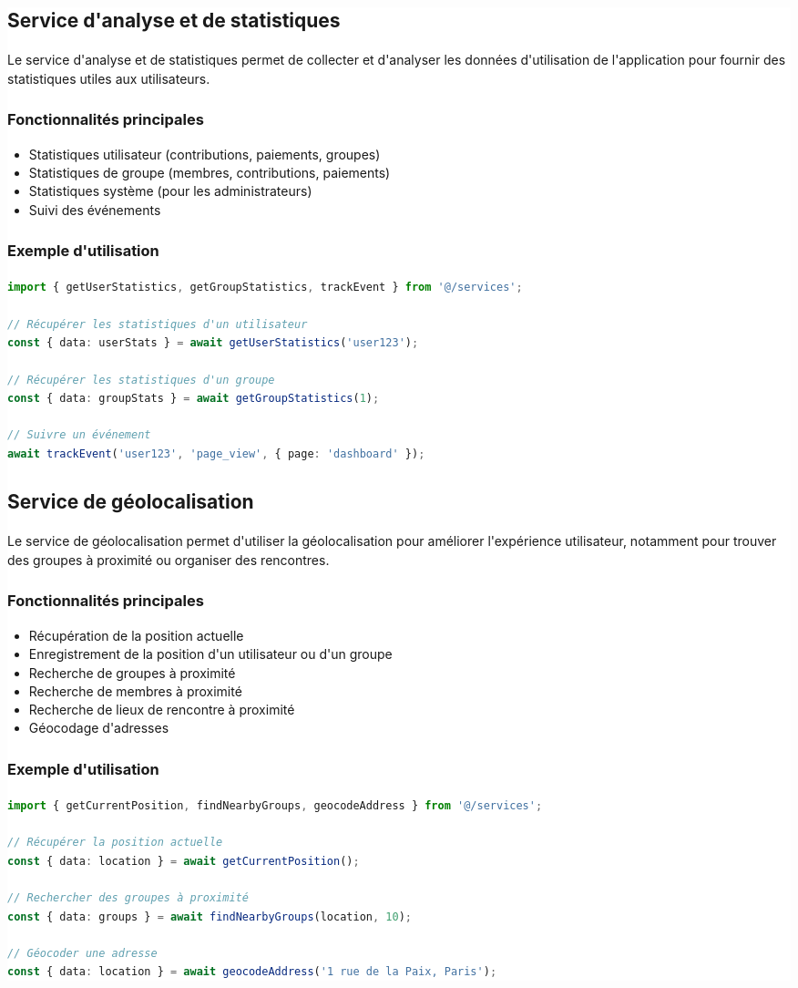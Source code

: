 ## Service d'analyse et de statistiques

Le service d'analyse et de statistiques permet de collecter et d'analyser les données d'utilisation de l'application pour fournir des statistiques utiles aux utilisateurs.

### Fonctionnalités principales

- Statistiques utilisateur (contributions, paiements, groupes)
- Statistiques de groupe (membres, contributions, paiements)
- Statistiques système (pour les administrateurs)
- Suivi des événements

### Exemple d'utilisation

```typescript
import { getUserStatistics, getGroupStatistics, trackEvent } from '@/services';

// Récupérer les statistiques d'un utilisateur
const { data: userStats } = await getUserStatistics('user123');

// Récupérer les statistiques d'un groupe
const { data: groupStats } = await getGroupStatistics(1);

// Suivre un événement
await trackEvent('user123', 'page_view', { page: 'dashboard' });
```

## Service de géolocalisation

Le service de géolocalisation permet d'utiliser la géolocalisation pour améliorer l'expérience utilisateur, notamment pour trouver des groupes à proximité ou organiser des rencontres.

### Fonctionnalités principales

- Récupération de la position actuelle
- Enregistrement de la position d'un utilisateur ou d'un groupe
- Recherche de groupes à proximité
- Recherche de membres à proximité
- Recherche de lieux de rencontre à proximité
- Géocodage d'adresses

### Exemple d'utilisation

```typescript
import { getCurrentPosition, findNearbyGroups, geocodeAddress } from '@/services';

// Récupérer la position actuelle
const { data: location } = await getCurrentPosition();

// Rechercher des groupes à proximité
const { data: groups } = await findNearbyGroups(location, 10);

// Géocoder une adresse
const { data: location } = await geocodeAddress('1 rue de la Paix, Paris');
```
